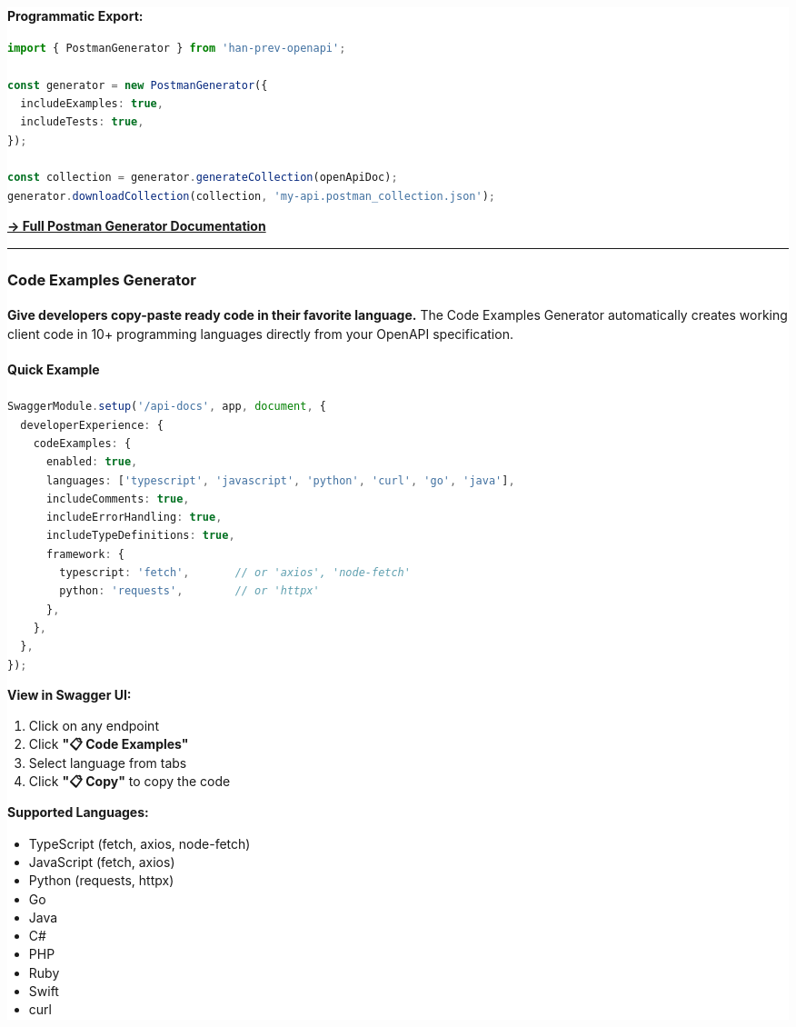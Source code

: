 **Programmatic Export:**

```typescript
import { PostmanGenerator } from 'han-prev-openapi';

const generator = new PostmanGenerator({
  includeExamples: true,
  includeTests: true,
});

const collection = generator.generateCollection(openApiDoc);
generator.downloadCollection(collection, 'my-api.postman_collection.json');
```

[**→ Full Postman Generator Documentation**](https://docs.han-framework.dev/openapi/postman-generator)

---

### Code Examples Generator

**Give developers copy-paste ready code in their favorite language.** The Code Examples Generator automatically creates working client code in 10+ programming languages directly from your OpenAPI specification.

#### Quick Example

```typescript
SwaggerModule.setup('/api-docs', app, document, {
  developerExperience: {
    codeExamples: {
      enabled: true,
      languages: ['typescript', 'javascript', 'python', 'curl', 'go', 'java'],
      includeComments: true,
      includeErrorHandling: true,
      includeTypeDefinitions: true,
      framework: {
        typescript: 'fetch',       // or 'axios', 'node-fetch'
        python: 'requests',        // or 'httpx'
      },
    },
  },
});
```

**View in Swagger UI:**

1. Click on any endpoint
2. Click **"📋 Code Examples"**
3. Select language from tabs
4. Click **"📋 Copy"** to copy the code

**Supported Languages:**

- TypeScript (fetch, axios, node-fetch)
- JavaScript (fetch, axios)
- Python (requests, httpx)
- Go
- Java
- C#
- PHP
- Ruby
- Swift
- curl
